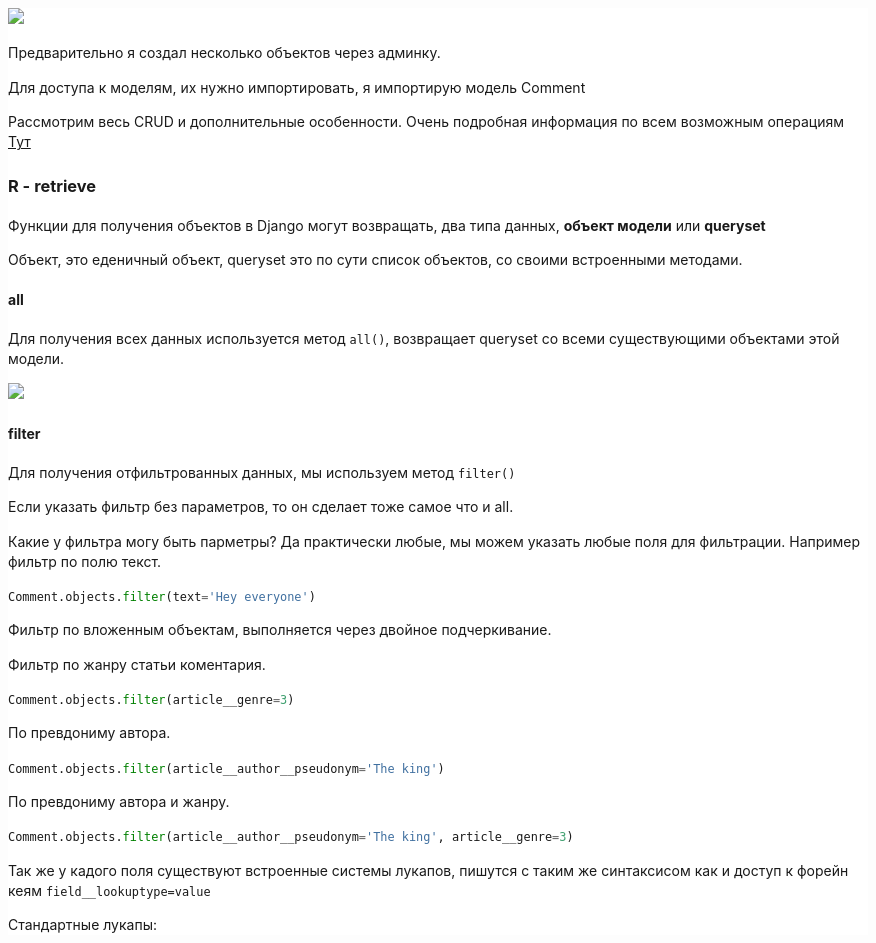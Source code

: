 ![](https://djangoalevel.s3.eu-central-1.amazonaws.com/lesson36/clean_shell.png)

Предварительно я создал несколько объектов через админку.

Для доступа к моделям, их нужно импортировать, я импортирую модель Comment

Рассмотрим весь CRUD и дополнительные особенности. Очень подробная информация по всем возможным операциям [Тут](https://docs.djangoproject.com/en/2.2/topics/db/queries/) 

### R - retrieve

Функции для получения объектов в Django могут возвращать, два типа данных, **объект модели** или **queryset**

Объект, это еденичный объект, queryset это по сути список объектов, со своими встроенными методами.

#### all

Для получения всех данных используется метод `all()`, возвращает queryset со всеми существующими объектами этой модели.

![](https://djangoalevel.s3.eu-central-1.amazonaws.com/lesson36/objects_all.png)

#### filter

Для получения отфильтрованных данных, мы используем метод `filter()`

Если указать фильтр без параметров, то он сделает тоже самое что и all.

Какие у фильтра могу быть парметры? Да практически любые, мы можем указать любые поля для фильтрации.
Например фильтр по полю текст.
```python
Comment.objects.filter(text='Hey everyone')
```

Фильтр по вложенным объектам, выполняется через двойное подчеркивание.

Фильтр по жанру статьи коментария.

```python
Comment.objects.filter(article__genre=3)
```

По превдониму автора.

```python
Comment.objects.filter(article__author__pseudonym='The king')
```

По превдониму автора и жанру.

```python
Comment.objects.filter(article__author__pseudonym='The king', article__genre=3)
```

Так же у кадого поля существуют встроенные системы лукапов, пишутся с таким же синтаксисом как и доступ к форейн кеям `field__lookuptype=value`

Стандартные лукапы:
